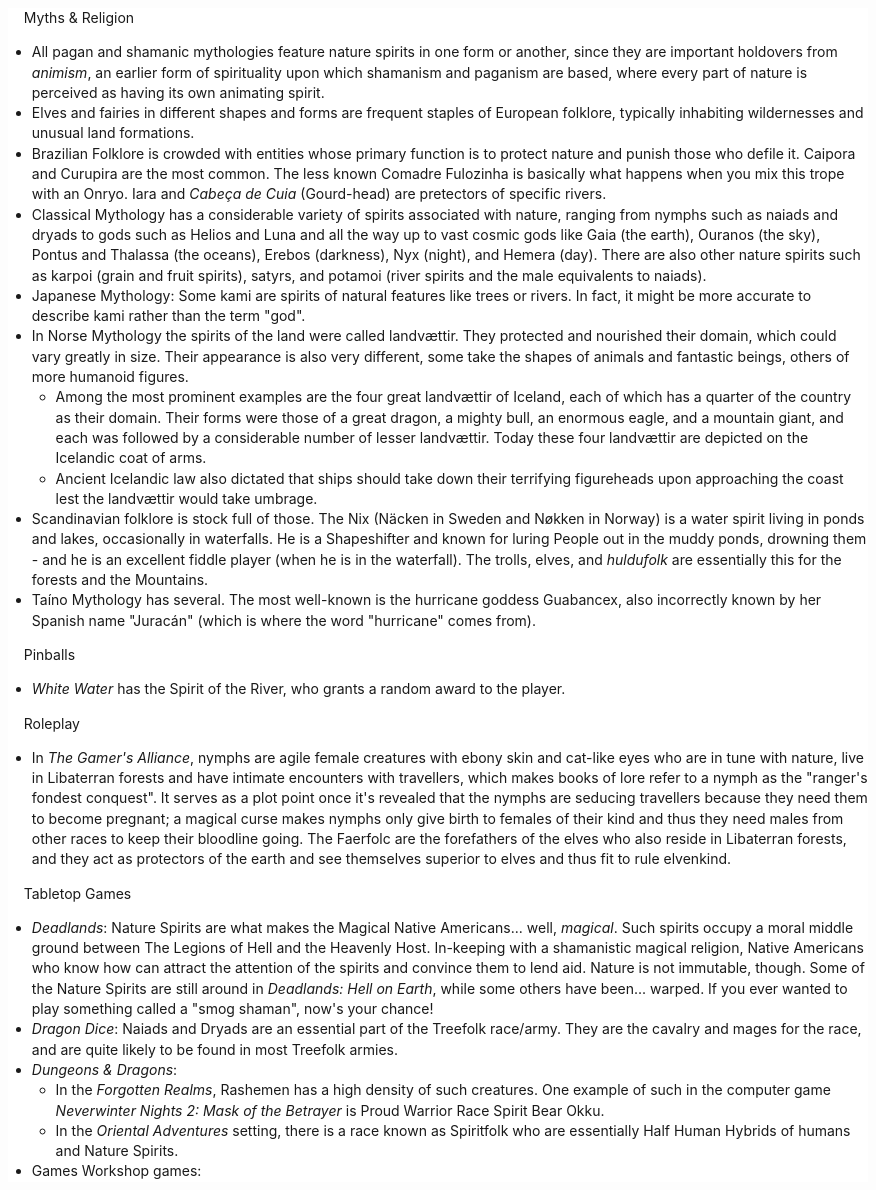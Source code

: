     Myths & Religion 

-   All pagan and shamanic mythologies feature nature spirits in one form or another, since they are important holdovers from _animism_, an earlier form of spirituality upon which shamanism and paganism are based, where every part of nature is perceived as having its own animating spirit.
-   Elves and fairies in different shapes and forms are frequent staples of European folklore, typically inhabiting wildernesses and unusual land formations.
-   Brazilian Folklore is crowded with entities whose primary function is to protect nature and punish those who defile it. Caipora and Curupira are the most common. The less known Comadre Fulozinha is basically what happens when you mix this trope with an Onryo. Iara and _Cabeça de Cuia_ (Gourd-head) are pretectors of specific rivers.
-   Classical Mythology has a considerable variety of spirits associated with nature, ranging from nymphs such as naiads and dryads to gods such as Helios and Luna and all the way up to vast cosmic gods like Gaia (the earth), Ouranos (the sky), Pontus and Thalassa (the oceans), Erebos (darkness), Nyx (night), and Hemera (day). There are also other nature spirits such as karpoi (grain and fruit spirits), satyrs, and potamoi (river spirits and the male equivalents to naiads).
-   Japanese Mythology: Some kami are spirits of natural features like trees or rivers. In fact, it might be more accurate to describe kami rather than the term "god".
-   In Norse Mythology the spirits of the land were called landvættir. They protected and nourished their domain, which could vary greatly in size. Their appearance is also very different, some take the shapes of animals and fantastic beings, others of more humanoid figures.
    -   Among the most prominent examples are the four great landvættir of Iceland, each of which has a quarter of the country as their domain. Their forms were those of a great dragon, a mighty bull, an enormous eagle, and a mountain giant, and each was followed by a considerable number of lesser landvættir. Today these four landvættir are depicted on the Icelandic coat of arms.
    -   Ancient Icelandic law also dictated that ships should take down their terrifying figureheads upon approaching the coast lest the landvættir would take umbrage.
-   Scandinavian folklore is stock full of those. The Nix (Näcken in Sweden and Nøkken in Norway) is a water spirit living in ponds and lakes, occasionally in waterfalls. He is a Shapeshifter and known for luring People out in the muddy ponds, drowning them - and he is an excellent fiddle player (when he is in the waterfall). The trolls, elves, and _huldufolk_ are essentially this for the forests and the Mountains.
-   Taíno Mythology has several. The most well-known is the hurricane goddess Guabancex, also incorrectly known by her Spanish name "Juracán" (which is where the word "hurricane" comes from).

    Pinballs 

-   _White Water_ has the Spirit of the River, who grants a random award to the player.

    Roleplay 

-   In _The Gamer's Alliance_, nymphs are agile female creatures with ebony skin and cat-like eyes who are in tune with nature, live in Libaterran forests and have intimate encounters with travellers, which makes books of lore refer to a nymph as the "ranger's fondest conquest". It serves as a plot point once it's revealed that the nymphs are seducing travellers because they need them to become pregnant; a magical curse makes nymphs only give birth to females of their kind and thus they need males from other races to keep their bloodline going. The Faerfolc are the forefathers of the elves who also reside in Libaterran forests, and they act as protectors of the earth and see themselves superior to elves and thus fit to rule elvenkind.

    Tabletop Games 

-   _Deadlands_: Nature Spirits are what makes the Magical Native Americans... well, _magical_. Such spirits occupy a moral middle ground between The Legions of Hell and the Heavenly Host. In-keeping with a shamanistic magical religion, Native Americans who know how can attract the attention of the spirits and convince them to lend aid. Nature is not immutable, though. Some of the Nature Spirits are still around in _Deadlands: Hell on Earth_, while some others have been... warped. If you ever wanted to play something called a "smog shaman", now's your chance!
-   _Dragon Dice_: Naiads and Dryads are an essential part of the Treefolk race/army. They are the cavalry and mages for the race, and are quite likely to be found in most Treefolk armies.
-   _Dungeons & Dragons_:
    -   In the _Forgotten Realms_, Rashemen has a high density of such creatures. One example of such in the computer game _Neverwinter Nights 2: Mask of the Betrayer_ is Proud Warrior Race Spirit Bear Okku.
    -   In the _Oriental Adventures_ setting, there is a race known as Spiritfolk who are essentially Half Human Hybrids of humans and Nature Spirits.
-   Games Workshop games: